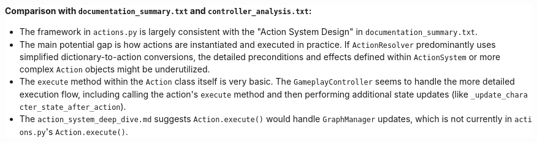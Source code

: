 **Comparison with `documentation_summary.txt` and `controller_analysis.txt`:**
-   The framework in `actions.py` is largely consistent with the "Action System Design" in `documentation_summary.txt`.
-   The main potential gap is how actions are instantiated and executed in practice. If `ActionResolver` predominantly uses simplified dictionary-to-action conversions, the detailed preconditions and effects defined within `ActionSystem` or more complex `Action` objects might be underutilized.
-   The `execute` method within the `Action` class itself is very basic. The `GameplayController` seems to handle the more detailed execution flow, including calling the action's `execute` method and then performing additional state updates (like `_update_character_state_after_action`).
-   The `action_system_deep_dive.md` suggests `Action.execute()` would handle `GraphManager` updates, which is not currently in `actions.py`'s `Action.execute()`.
